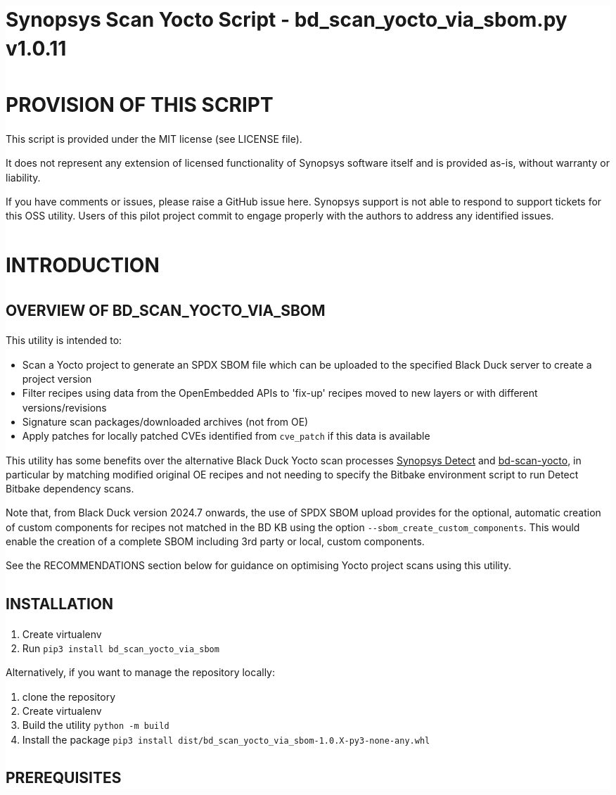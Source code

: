 # Synopsys Scan Yocto Script - bd_scan_yocto_via_sbom.py v1.0.11

# PROVISION OF THIS SCRIPT
This script is provided under the MIT license (see LICENSE file).

It does not represent any extension of licensed functionality of Synopsys software itself and is provided as-is, without warranty or liability.

If you have comments or issues, please raise a GitHub issue here. Synopsys support is not able to respond to support tickets for this OSS utility. Users of this pilot project commit to engage properly with the authors to address any identified issues.

# INTRODUCTION
## OVERVIEW OF BD_SCAN_YOCTO_VIA_SBOM

This utility is intended to:
- Scan a Yocto project to generate an SPDX SBOM file which can be uploaded to the specified Black Duck server to create a project version
- Filter recipes using data from the OpenEmbedded APIs to 'fix-up' recipes moved to new layers or with different versions/revisions
- Signature scan packages/downloaded archives (not from OE)
- Apply patches for locally patched CVEs identified from `cve_patch` if this data is available

This utility has some benefits over the alternative Black Duck Yocto scan processes [Synopsys Detect](https://detect.synopsys.com/doc) and [bd-scan-yocto](https://github.com/matthewb66/bd_scan_yocto), in particular by matching modified original OE recipes and not needing to specify the Bitbake environment script to run Detect Bitbake dependency scans.

Note that, from Black Duck version 2024.7 onwards, the use of SPDX SBOM upload provides for the optional, automatic creation of custom components 
for recipes not matched in the BD KB using the option `--sbom_create_custom_components`. This would enable the creation of a complete SBOM including 3rd party or local, custom components.

See the RECOMMENDATIONS section below for guidance on optimising Yocto project scans using this utility.

## INSTALLATION

1. Create virtualenv
2. Run `pip3 install bd_scan_yocto_via_sbom`

Alternatively, if you want to manage the repository locally:

1. clone the repository
2. Create virtualenv
3. Build the utility `python -m build`
4. Install the package `pip3 install dist/bd_scan_yocto_via_sbom-1.0.X-py3-none-any.whl`

## PREREQUISITES
